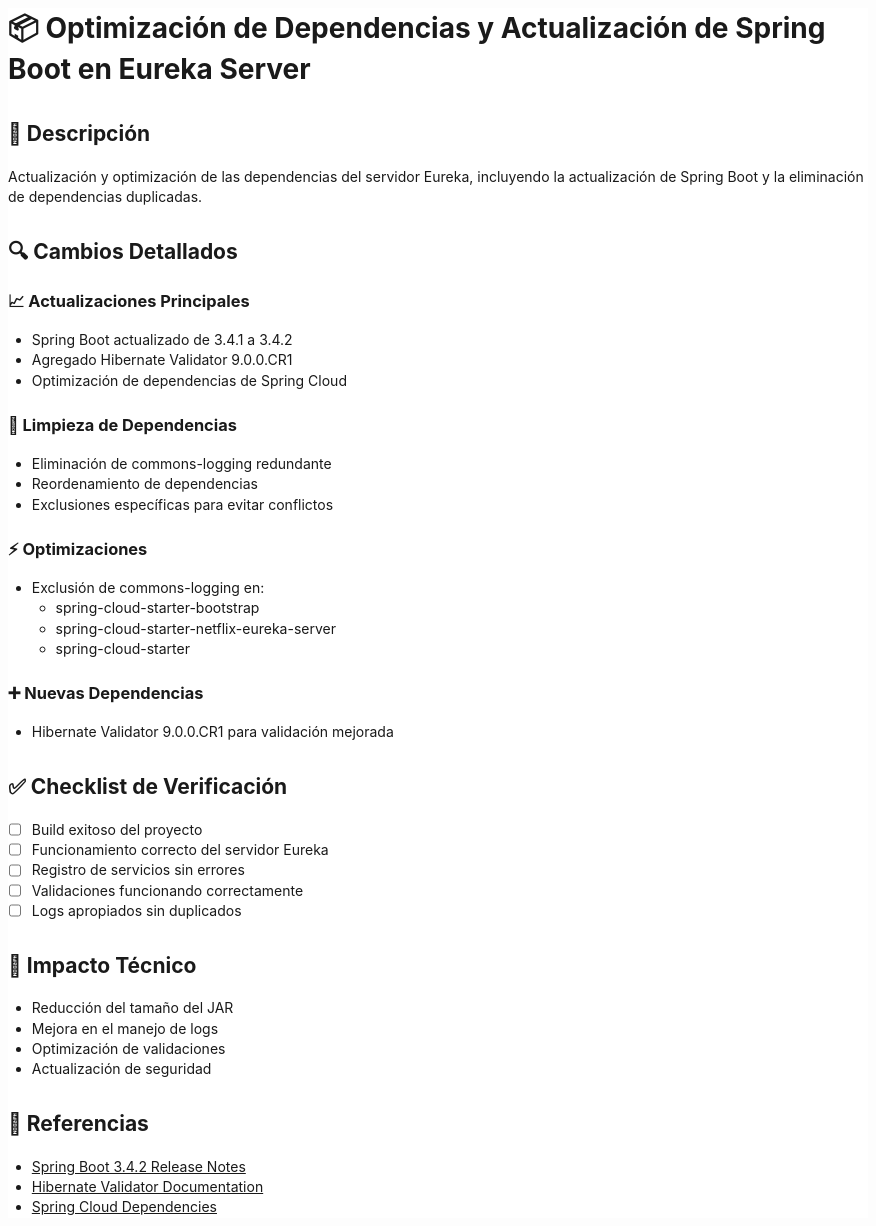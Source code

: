 # 📦 Optimización de Dependencias y Actualización de Spring Boot en Eureka Server

## 📝 Descripción
Actualización y optimización de las dependencias del servidor Eureka, incluyendo la actualización de Spring Boot y la eliminación de dependencias duplicadas.

## 🔍 Cambios Detallados

### 📈 Actualizaciones Principales
- Spring Boot actualizado de 3.4.1 a 3.4.2
- Agregado Hibernate Validator 9.0.0.CR1
- Optimización de dependencias de Spring Cloud

### 🧹 Limpieza de Dependencias
- Eliminación de commons-logging redundante
- Reordenamiento de dependencias
- Exclusiones específicas para evitar conflictos

### ⚡ Optimizaciones
- Exclusión de commons-logging en:
  - spring-cloud-starter-bootstrap
  - spring-cloud-starter-netflix-eureka-server
  - spring-cloud-starter

### ➕ Nuevas Dependencias
- Hibernate Validator 9.0.0.CR1 para validación mejorada

## ✅ Checklist de Verificación
- [ ] Build exitoso del proyecto
- [ ] Funcionamiento correcto del servidor Eureka
- [ ] Registro de servicios sin errores
- [ ] Validaciones funcionando correctamente
- [ ] Logs apropiados sin duplicados

## 🔧 Impacto Técnico
- Reducción del tamaño del JAR
- Mejora en el manejo de logs
- Optimización de validaciones
- Actualización de seguridad

## 🔗 Referencias
- [Spring Boot 3.4.2 Release Notes](https://github.com/spring-projects/spring-boot/releases/tag/v3.4.2)
- [Hibernate Validator Documentation](https://hibernate.org/validator/)
- [Spring Cloud Dependencies](https://spring.io/projects/spring-cloud)
